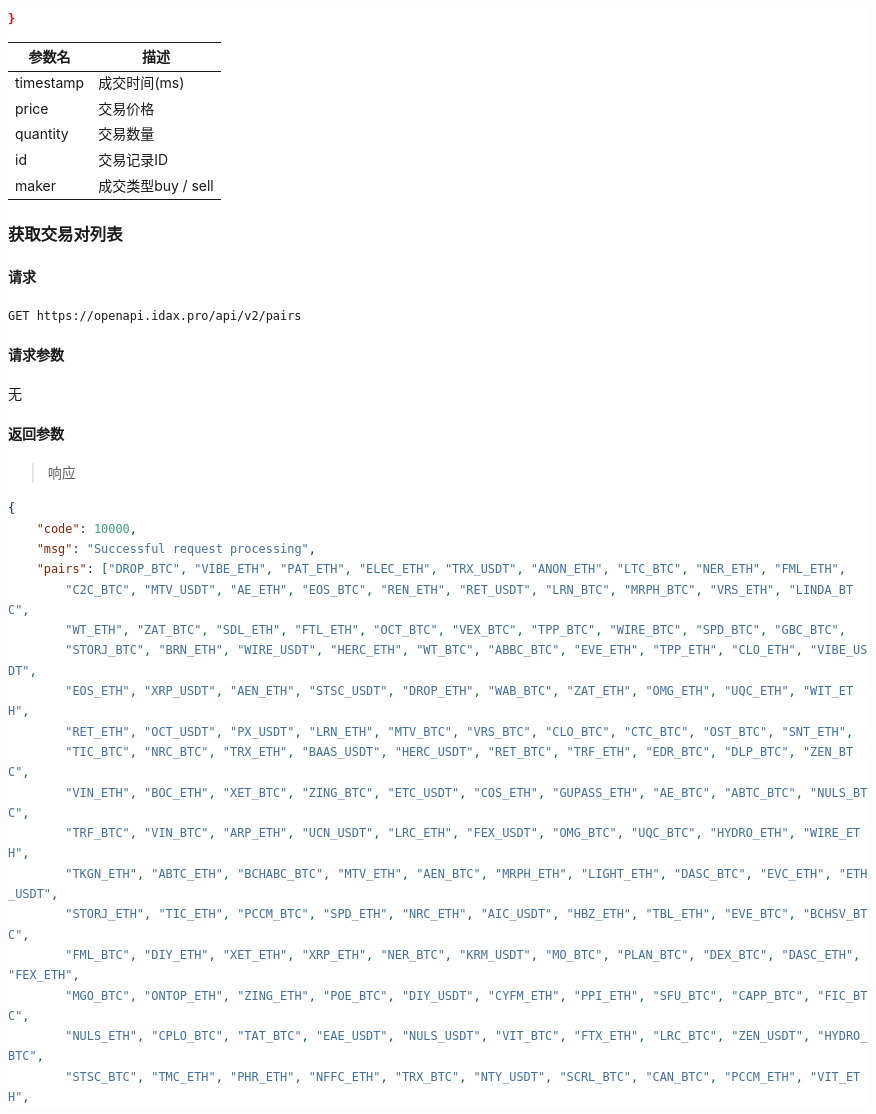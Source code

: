 ```json
}
```

| 参数名         |         描述         |
|---------------|--------------------|
| timestamp	| 成交时间(ms) |
| price	| 交易价格 |
| quantity	| 交易数量 |
| id	| 交易记录ID |
| maker	| 成交类型buy / sell |

### 获取交易对列表

#### 请求

`GET https://openapi.idax.pro/api/v2/pairs`




#### 请求参数

无

#### 返回参数

>响应

```json
{
    "code": 10000,
    "msg": "Successful request processing",
    "pairs": ["DROP_BTC", "VIBE_ETH", "PAT_ETH", "ELEC_ETH", "TRX_USDT", "ANON_ETH", "LTC_BTC", "NER_ETH", "FML_ETH",
        "C2C_BTC", "MTV_USDT", "AE_ETH", "EOS_BTC", "REN_ETH", "RET_USDT", "LRN_BTC", "MRPH_BTC", "VRS_ETH", "LINDA_BTC",
        "WT_ETH", "ZAT_BTC", "SDL_ETH", "FTL_ETH", "OCT_BTC", "VEX_BTC", "TPP_BTC", "WIRE_BTC", "SPD_BTC", "GBC_BTC",
        "STORJ_BTC", "BRN_ETH", "WIRE_USDT", "HERC_ETH", "WT_BTC", "ABBC_BTC", "EVE_ETH", "TPP_ETH", "CLO_ETH", "VIBE_USDT",
        "EOS_ETH", "XRP_USDT", "AEN_ETH", "STSC_USDT", "DROP_ETH", "WAB_BTC", "ZAT_ETH", "OMG_ETH", "UQC_ETH", "WIT_ETH",
        "RET_ETH", "OCT_USDT", "PX_USDT", "LRN_ETH", "MTV_BTC", "VRS_BTC", "CLO_BTC", "CTC_BTC", "OST_BTC", "SNT_ETH",
        "TIC_BTC", "NRC_BTC", "TRX_ETH", "BAAS_USDT", "HERC_USDT", "RET_BTC", "TRF_ETH", "EDR_BTC", "DLP_BTC", "ZEN_BTC",
        "VIN_ETH", "BOC_ETH", "XET_BTC", "ZING_BTC", "ETC_USDT", "COS_ETH", "GUPASS_ETH", "AE_BTC", "ABTC_BTC", "NULS_BTC",
        "TRF_BTC", "VIN_BTC", "ARP_ETH", "UCN_USDT", "LRC_ETH", "FEX_USDT", "OMG_BTC", "UQC_BTC", "HYDRO_ETH", "WIRE_ETH",
        "TKGN_ETH", "ABTC_ETH", "BCHABC_BTC", "MTV_ETH", "AEN_BTC", "MRPH_ETH", "LIGHT_ETH", "DASC_BTC", "EVC_ETH", "ETH_USDT",
        "STORJ_ETH", "TIC_ETH", "PCCM_BTC", "SPD_ETH", "NRC_ETH", "AIC_USDT", "HBZ_ETH", "TBL_ETH", "EVE_BTC", "BCHSV_BTC",
        "FML_BTC", "DIY_ETH", "XET_ETH", "XRP_ETH", "NER_BTC", "KRM_USDT", "MO_BTC", "PLAN_BTC", "DEX_BTC", "DASC_ETH", "FEX_ETH",
        "MGO_BTC", "ONTOP_ETH", "ZING_ETH", "POE_BTC", "DIY_USDT", "CYFM_ETH", "PPI_ETH", "SFU_BTC", "CAPP_BTC", "FIC_BTC",
        "NULS_ETH", "CPLO_BTC", "TAT_BTC", "EAE_USDT", "NULS_USDT", "VIT_BTC", "FTX_ETH", "LRC_BTC", "ZEN_USDT", "HYDRO_BTC",
        "STSC_BTC", "TMC_ETH", "PHR_ETH", "NFFC_ETH", "TRX_BTC", "NTY_USDT", "SCRL_BTC", "CAN_BTC", "PCCM_ETH", "VIT_ETH",
```